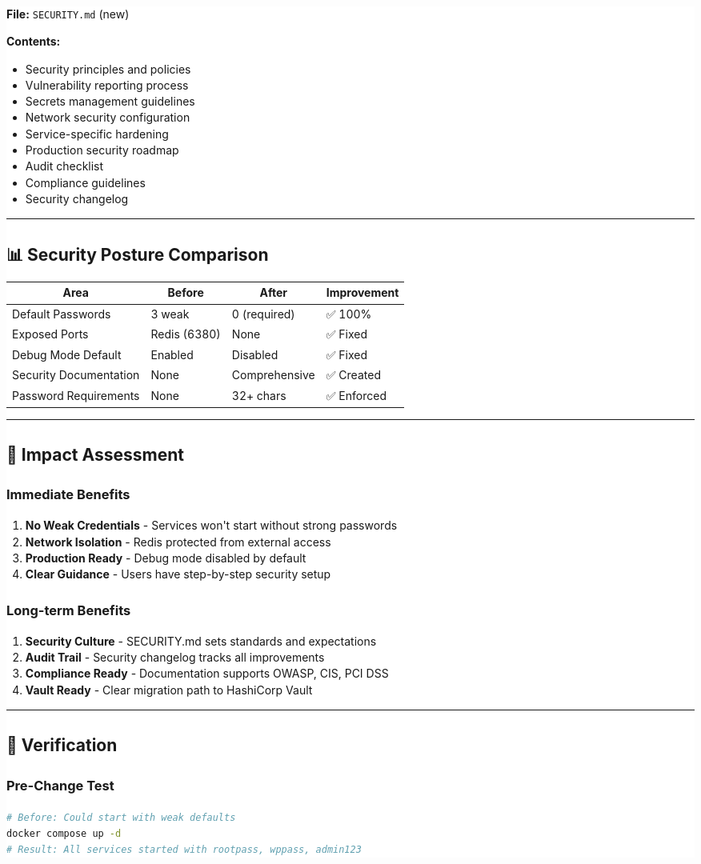 **File:** `SECURITY.md` (new)

**Contents:**
- Security principles and policies
- Vulnerability reporting process
- Secrets management guidelines
- Network security configuration
- Service-specific hardening
- Production security roadmap
- Audit checklist
- Compliance guidelines
- Security changelog

---

## 📊 Security Posture Comparison

| Area                  | Before        | After         | Improvement |
| --------------------- | ------------- | ------------- | ----------- |
| Default Passwords     | 3 weak        | 0 (required)  | ✅ 100%     |
| Exposed Ports         | Redis (6380)  | None          | ✅ Fixed    |
| Debug Mode Default    | Enabled       | Disabled      | ✅ Fixed    |
| Security Documentation| None          | Comprehensive | ✅ Created  |
| Password Requirements | None          | 32+ chars     | ✅ Enforced |

---

## 🎯 Impact Assessment

### Immediate Benefits

1. **No Weak Credentials** - Services won't start without strong passwords
2. **Network Isolation** - Redis protected from external access
3. **Production Ready** - Debug mode disabled by default
4. **Clear Guidance** - Users have step-by-step security setup

### Long-term Benefits

1. **Security Culture** - SECURITY.md sets standards and expectations
2. **Audit Trail** - Security changelog tracks all improvements
3. **Compliance Ready** - Documentation supports OWASP, CIS, PCI DSS
4. **Vault Ready** - Clear migration path to HashiCorp Vault

---

## 🧪 Verification

### Pre-Change Test
```bash
# Before: Could start with weak defaults
docker compose up -d
# Result: All services started with rootpass, wppass, admin123
```
